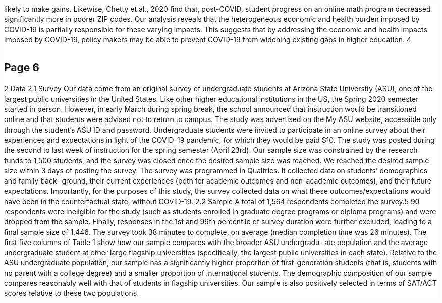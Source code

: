 likely to make gains. Likewise, Chetty et al., 2020 ﬁnd that, post-COVID, student progress on an online
math program decreased signiﬁcantly more in poorer ZIP codes. Our analysis reveals that the heterogeneous
economic and health burden imposed by COVID-19 is partially responsible for these varying impacts. This
suggests that by addressing the economic and health impacts imposed by COVID-19, policy makers may be
able to prevent COVID-19 from widening existing gaps in higher education.
4


## Page 6

2
Data
2.1
Survey
Our data come from an original survey of undergraduate students at Arizona State University (ASU),
one of the largest public universities in the United States. Like other higher educational institutions in the
US, the Spring 2020 semester started in person. However, in early March during spring break, the school
announced that instruction would be transitioned online and that students were advised not to return to
campus.
The study was advertised on the My ASU website, accessible only through the student’s ASU ID and
password. Undergraduate students were invited to participate in an online survey about their experiences
and expectations in light of the COVID-19 pandemic, for which they would be paid $10. The study was
posted during the second to last week of instruction for the spring semester (April 23rd). Our sample size
was constrained by the research funds to 1,500 students, and the survey was closed once the desired sample
size was reached. We reached the desired sample size within 3 days of posting the survey.
The survey was programmed in Qualtrics. It collected data on students’ demographics and family back-
ground, their current experiences (both for academic outcomes and non-academic outcomes), and their
future expectations. Importantly, for the purposes of this study, the survey collected data on what these
outcomes/expectations would have been in the counterfactual state, without COVID-19.
2.2
Sample
A total of 1,564 respondents completed the survey.5 90 respondents were ineligible for the study (such
as students enrolled in graduate degree programs or diploma programs) and were dropped from the sample.
Finally, responses in the 1st and 99th percentile of survey duration were further excluded, leading to a ﬁnal
sample size of 1,446. The survey took 38 minutes to complete, on average (median completion time was 26
minutes).
The ﬁrst ﬁve columns of Table 1 show how our sample compares with the broader ASU undergradu-
ate population and the average undergraduate student at other large ﬂagship universities (speciﬁcally, the
largest public universities in each state). Relative to the ASU undergraduate population, our sample has a
signiﬁcantly higher proportion of ﬁrst-generation students (that is, students with no parent with a college
degree) and a smaller proportion of international students. The demographic composition of our sample
compares reasonably well with that of students in ﬂagship universities. Our sample is also positively selected
in terms of SAT/ACT scores relative to these two populations.